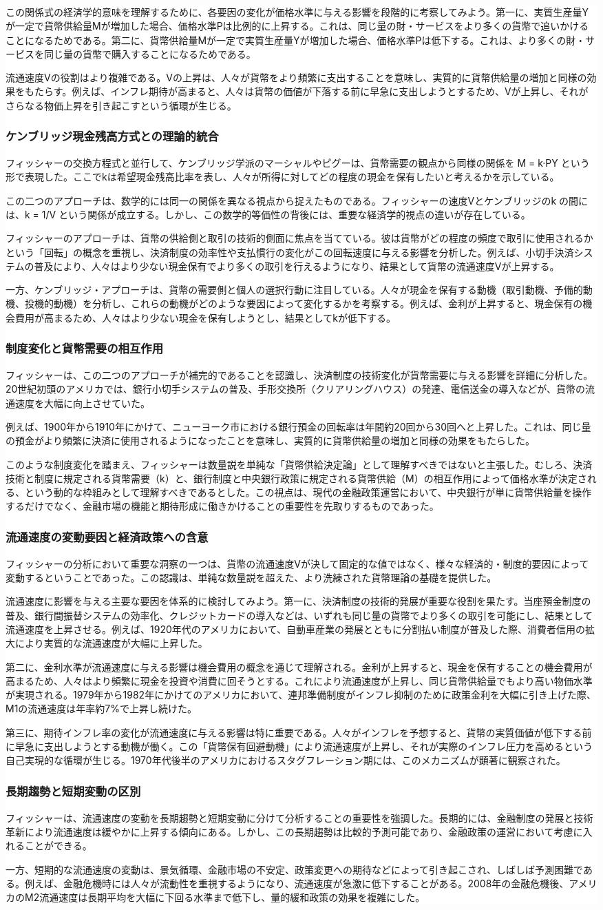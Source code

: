 この関係式の経済学的意味を理解するために、各要因の変化が価格水準に与える影響を段階的に考察してみよう。第一に、実質生産量Yが一定で貨幣供給量Mが増加した場合、価格水準Pは比例的に上昇する。これは、同じ量の財・サービスをより多くの貨幣で追いかけることになるためである。第二に、貨幣供給量Mが一定で実質生産量Yが増加した場合、価格水準Pは低下する。これは、より多くの財・サービスを同じ量の貨幣で購入することになるためである。

流通速度Vの役割はより複雑である。Vの上昇は、人々が貨幣をより頻繁に支出することを意味し、実質的に貨幣供給量の増加と同様の効果をもたらす。例えば、インフレ期待が高まると、人々は貨幣の価値が下落する前に早急に支出しようとするため、Vが上昇し、それがさらなる物価上昇を引き起こすという循環が生じる。

### ケンブリッジ現金残高方式との理論的統合

フィッシャーの交換方程式と並行して、ケンブリッジ学派のマーシャルやピグーは、貨幣需要の観点から同様の関係を M = k·PY という形で表現した。ここでkは希望現金残高比率を表し、人々が所得に対してどの程度の現金を保有したいと考えるかを示している。

この二つのアプローチは、数学的には同一の関係を異なる視点から捉えたものである。フィッシャーの速度Vとケンブリッジのk の間には、k = 1/V という関係が成立する。しかし、この数学的等価性の背後には、重要な経済学的視点の違いが存在している。

フィッシャーのアプローチは、貨幣の供給側と取引の技術的側面に焦点を当てている。彼は貨幣がどの程度の頻度で取引に使用されるかという「回転」の概念を重視し、決済制度の効率性や支払慣行の変化がこの回転速度に与える影響を分析した。例えば、小切手決済システムの普及により、人々はより少ない現金保有でより多くの取引を行えるようになり、結果として貨幣の流通速度Vが上昇する。

一方、ケンブリッジ・アプローチは、貨幣の需要側と個人の選択行動に注目している。人々が現金を保有する動機（取引動機、予備的動機、投機的動機）を分析し、これらの動機がどのような要因によって変化するかを考察する。例えば、金利が上昇すると、現金保有の機会費用が高まるため、人々はより少ない現金を保有しようとし、結果としてkが低下する。

### 制度変化と貨幣需要の相互作用

フィッシャーは、この二つのアプローチが補完的であることを認識し、決済制度の技術変化が貨幣需要に与える影響を詳細に分析した。20世紀初頭のアメリカでは、銀行小切手システムの普及、手形交換所（クリアリングハウス）の発達、電信送金の導入などが、貨幣の流通速度を大幅に向上させていた。

例えば、1900年から1910年にかけて、ニューヨーク市における銀行預金の回転率は年間約20回から30回へと上昇した。これは、同じ量の預金がより頻繁に決済に使用されるようになったことを意味し、実質的に貨幣供給量の増加と同様の効果をもたらした。

このような制度変化を踏まえ、フィッシャーは数量説を単純な「貨幣供給決定論」として理解すべきではないと主張した。むしろ、決済技術と制度に規定される貨幣需要（k）と、銀行制度と中央銀行政策に規定される貨幣供給（M）の相互作用によって価格水準が決定される、という動的な枠組みとして理解すべきであるとした。この視点は、現代の金融政策運営において、中央銀行が単に貨幣供給量を操作するだけでなく、金融市場の機能と期待形成に働きかけることの重要性を先取りするものであった。

### 流通速度の変動要因と経済政策への含意

フィッシャーの分析において重要な洞察の一つは、貨幣の流通速度Vが決して固定的な値ではなく、様々な経済的・制度的要因によって変動するということであった。この認識は、単純な数量説を超えた、より洗練された貨幣理論の基礎を提供した。

流通速度に影響を与える主要な要因を体系的に検討してみよう。第一に、決済制度の技術的発展が重要な役割を果たす。当座預金制度の普及、銀行間振替システムの効率化、クレジットカードの導入などは、いずれも同じ量の貨幣でより多くの取引を可能にし、結果として流通速度を上昇させる。例えば、1920年代のアメリカにおいて、自動車産業の発展とともに分割払い制度が普及した際、消費者信用の拡大により実質的な流通速度が大幅に上昇した。

第二に、金利水準が流通速度に与える影響は機会費用の概念を通じて理解される。金利が上昇すると、現金を保有することの機会費用が高まるため、人々はより頻繁に現金を投資や消費に回そうとする。これにより流通速度が上昇し、同じ貨幣供給量でもより高い物価水準が実現される。1979年から1982年にかけてのアメリカにおいて、連邦準備制度がインフレ抑制のために政策金利を大幅に引き上げた際、M1の流通速度は年率約7%で上昇し続けた。

第三に、期待インフレ率の変化が流通速度に与える影響は特に重要である。人々がインフレを予想すると、貨幣の実質価値が低下する前に早急に支出しようとする動機が働く。この「貨幣保有回避動機」により流通速度が上昇し、それが実際のインフレ圧力を高めるという自己実現的な循環が生じる。1970年代後半のアメリカにおけるスタグフレーション期には、このメカニズムが顕著に観察された。

### 長期趨勢と短期変動の区別

フィッシャーは、流通速度の変動を長期趨勢と短期変動に分けて分析することの重要性を強調した。長期的には、金融制度の発展と技術革新により流通速度は緩やかに上昇する傾向にある。しかし、この長期趨勢は比較的予測可能であり、金融政策の運営において考慮に入れることができる。

一方、短期的な流通速度の変動は、景気循環、金融市場の不安定、政策変更への期待などによって引き起こされ、しばしば予測困難である。例えば、金融危機時には人々が流動性を重視するようになり、流通速度が急激に低下することがある。2008年の金融危機後、アメリカのM2流通速度は長期平均を大幅に下回る水準まで低下し、量的緩和政策の効果を複雑にした。
